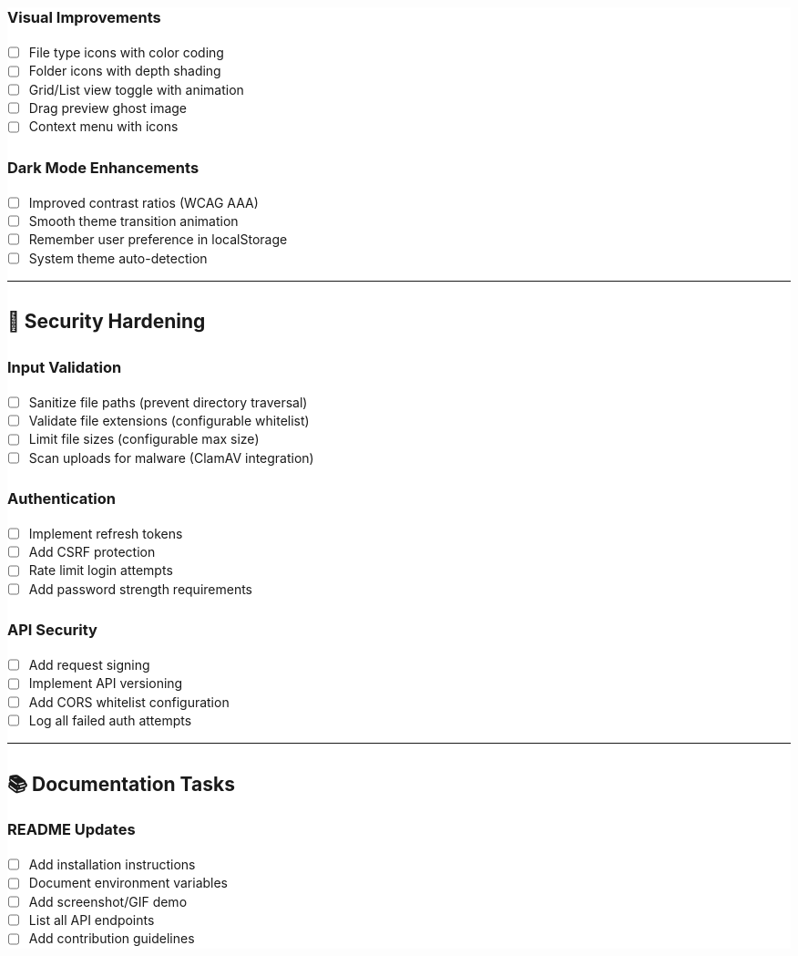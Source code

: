 ### Visual Improvements

- [ ] File type icons with color coding
- [ ] Folder icons with depth shading
- [ ] Grid/List view toggle with animation
- [ ] Drag preview ghost image
- [ ] Context menu with icons

### Dark Mode Enhancements

- [ ] Improved contrast ratios (WCAG AAA)
- [ ] Smooth theme transition animation
- [ ] Remember user preference in localStorage
- [ ] System theme auto-detection

---

## 🔐 Security Hardening

### Input Validation

- [ ] Sanitize file paths (prevent directory traversal)
- [ ] Validate file extensions (configurable whitelist)
- [ ] Limit file sizes (configurable max size)
- [ ] Scan uploads for malware (ClamAV integration)

### Authentication

- [ ] Implement refresh tokens
- [ ] Add CSRF protection
- [ ] Rate limit login attempts
- [ ] Add password strength requirements

### API Security

- [ ] Add request signing
- [ ] Implement API versioning
- [ ] Add CORS whitelist configuration
- [ ] Log all failed auth attempts

---

## 📚 Documentation Tasks

### README Updates

- [ ] Add installation instructions
- [ ] Document environment variables
- [ ] Add screenshot/GIF demo
- [ ] List all API endpoints
- [ ] Add contribution guidelines
